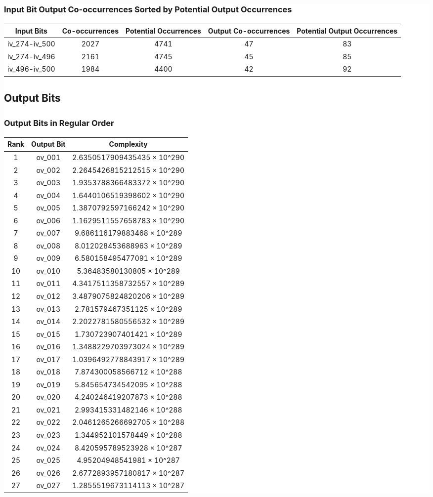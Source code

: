 ### Input Bit Output Co-occurrences Sorted by Potential Output Occurrences

| Input Bits | Co-occurrences | Potential Occurrences | Output Co-occurrences | Potential Output Occurrences |
|:----------:|:--------------:|:---------------------:|:---------------------:|:----------------------------:|
| iv_274-iv_500 | 2027 | 4741 | 47 | 83 |
| iv_274-iv_496 | 2161 | 4745 | 45 | 85 |
| iv_496-iv_500 | 1984 | 4400 | 42 | 92 |

## Output Bits

### Output Bits in Regular Order

| Rank | Output Bit | Complexity |
|:----:|:----------:|:----------:|
| 1 | ov_001 | 2.6350517909435435 × 10^290 |
| 2 | ov_002 | 2.2645426815212515 × 10^290 |
| 3 | ov_003 | 1.9353788366483372 × 10^290 |
| 4 | ov_004 | 1.6440106519398602 × 10^290 |
| 5 | ov_005 | 1.3870792597166242 × 10^290 |
| 6 | ov_006 | 1.1629511557658783 × 10^290 |
| 7 | ov_007 | 9.686116179883468 × 10^289 |
| 8 | ov_008 | 8.012028453688963 × 10^289 |
| 9 | ov_009 | 6.580158495477091 × 10^289 |
| 10 | ov_010 | 5.36483580130805 × 10^289 |
| 11 | ov_011 | 4.3417511358732557 × 10^289 |
| 12 | ov_012 | 3.4879075824820206 × 10^289 |
| 13 | ov_013 | 2.781579467351125 × 10^289 |
| 14 | ov_014 | 2.2022781580556532 × 10^289 |
| 15 | ov_015 | 1.730723907401421 × 10^289 |
| 16 | ov_016 | 1.3488229703973024 × 10^289 |
| 17 | ov_017 | 1.0396492778843917 × 10^289 |
| 18 | ov_018 | 7.874300058566712 × 10^288 |
| 19 | ov_019 | 5.845654734542095 × 10^288 |
| 20 | ov_020 | 4.240246419207873 × 10^288 |
| 21 | ov_021 | 2.993415331482146 × 10^288 |
| 22 | ov_022 | 2.0461265266692705 × 10^288 |
| 23 | ov_023 | 1.344952101578449 × 10^288 |
| 24 | ov_024 | 8.420595789523928 × 10^287 |
| 25 | ov_025 | 4.95204948541981 × 10^287 |
| 26 | ov_026 | 2.6772893957180817 × 10^287 |
| 27 | ov_027 | 1.2855519673114113 × 10^287 |